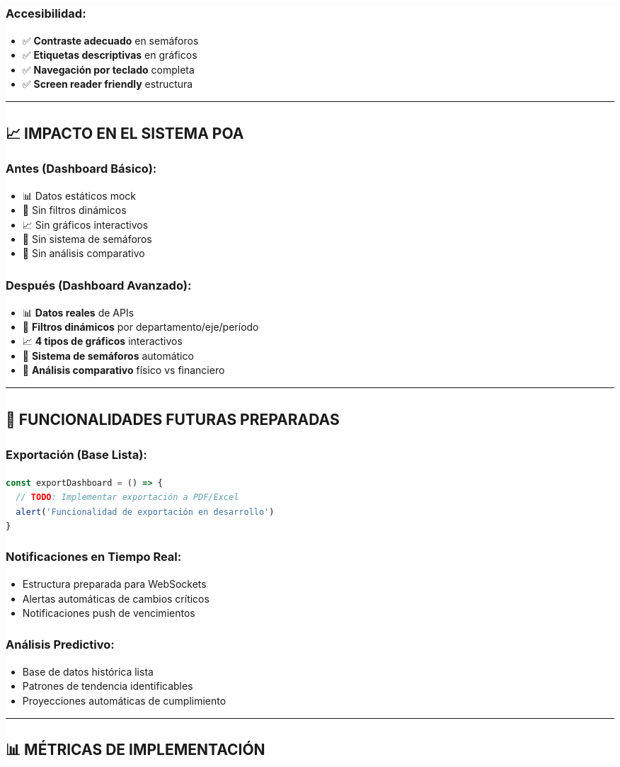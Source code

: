 ### **Accesibilidad:**
- ✅ **Contraste adecuado** en semáforos
- ✅ **Etiquetas descriptivas** en gráficos
- ✅ **Navegación por teclado** completa
- ✅ **Screen reader friendly** estructura

---

## 📈 **IMPACTO EN EL SISTEMA POA**

### **Antes (Dashboard Básico):**
- 📊 Datos estáticos mock
- 🎯 Sin filtros dinámicos
- 📈 Sin gráficos interactivos
- 🚦 Sin sistema de semáforos
- 💼 Sin análisis comparativo

### **Después (Dashboard Avanzado):**
- 📊 **Datos reales** de APIs
- 🎯 **Filtros dinámicos** por departamento/eje/período
- 📈 **4 tipos de gráficos** interactivos
- 🚦 **Sistema de semáforos** automático
- 💼 **Análisis comparativo** físico vs financiero

---

## 🚀 **FUNCIONALIDADES FUTURAS PREPARADAS**

### **Exportación (Base Lista):**
```javascript
const exportDashboard = () => {
  // TODO: Implementar exportación a PDF/Excel
  alert('Funcionalidad de exportación en desarrollo')
}
```

### **Notificaciones en Tiempo Real:**
- Estructura preparada para WebSockets
- Alertas automáticas de cambios críticos
- Notificaciones push de vencimientos

### **Análisis Predictivo:**
- Base de datos histórica lista
- Patrones de tendencia identificables
- Proyecciones automáticas de cumplimiento

---

## 📊 **MÉTRICAS DE IMPLEMENTACIÓN**
